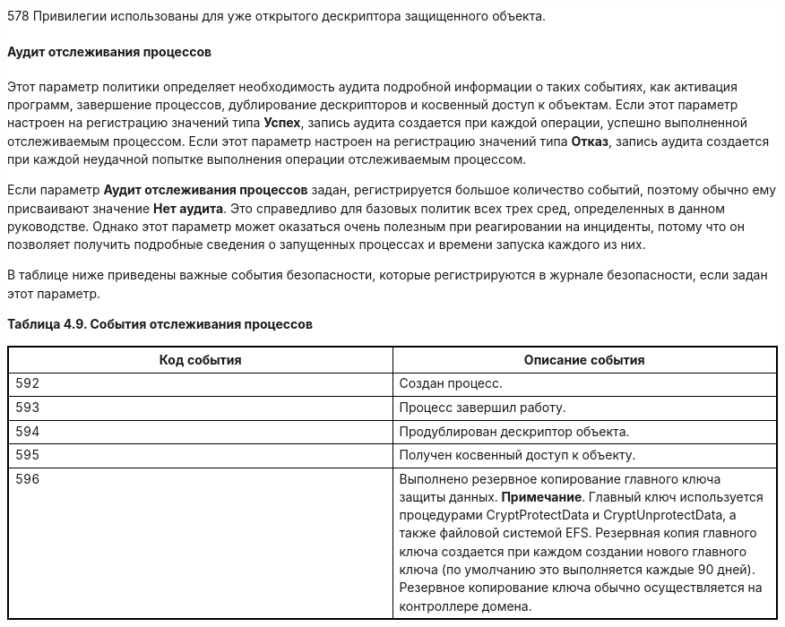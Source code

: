 </tr>
<tr class="odd">
<td style="border:1px solid black;">578</td>
<td style="border:1px solid black;">Привилегии использованы для уже открытого дескриптора защищенного объекта.</td>
</tr>
</tbody>
</table>
  
#### Аудит отслеживания процессов
  
Этот параметр политики определяет необходимость аудита подробной информации о таких событиях, как активация программ, завершение процессов, дублирование дескрипторов и косвенный доступ к объектам. Если этот параметр настроен на регистрацию значений типа **Успех**, запись аудита создается при каждой операции, успешно выполненной отслеживаемым процессом. Если этот параметр настроен на регистрацию значений типа **Отказ**, запись аудита создается при каждой неудачной попытке выполнения операции отслеживаемым процессом.
  
Если параметр **Аудит отслеживания процессов** задан, регистрируется большое количество событий, поэтому обычно ему присваивают значение **Нет аудита**. Это справедливо для базовых политик всех трех сред, определенных в данном руководстве. Однако этот параметр может оказаться очень полезным при реагировании на инциденты, потому что он позволяет получить подробные сведения о запущенных процессах и времени запуска каждого из них.
  
В таблице ниже приведены важные события безопасности, которые регистрируются в журнале безопасности, если задан этот параметр.
  
**Таблица 4.9. События отслеживания процессов**

 
<table style="border:1px solid black;">
<colgroup>
<col width="50%" />
<col width="50%" />
</colgroup>
<thead>
<tr class="header">
<th style="border:1px solid black;" >Код события</th>
<th style="border:1px solid black;" >Описание события</th>
</tr>
</thead>
<tbody>
<tr class="odd">
<td style="border:1px solid black;">592</td>
<td style="border:1px solid black;">Создан процесс.</td>
</tr>
<tr class="even">
<td style="border:1px solid black;">593</td>
<td style="border:1px solid black;">Процесс завершил работу.</td>
</tr>
<tr class="odd">
<td style="border:1px solid black;">594</td>
<td style="border:1px solid black;">Продублирован дескриптор объекта.</td>
</tr>
<tr class="even">
<td style="border:1px solid black;">595</td>
<td style="border:1px solid black;">Получен косвенный доступ к объекту.</td>
</tr>
<tr class="odd">
<td style="border:1px solid black;">596    </td>
<td style="border:1px solid black;">Выполнено резервное копирование главного ключа защиты данных.
<strong>Примечание</strong>. Главный ключ используется процедурами CryptProtectData и CryptUnprotectData, а также файловой системой EFS. Резервная копия главного ключа создается при каждом создании нового главного ключа (по умолчанию это выполняется каждые 90 дней). Резервное копирование ключа обычно осуществляется на контроллере домена.</td>
</tr>